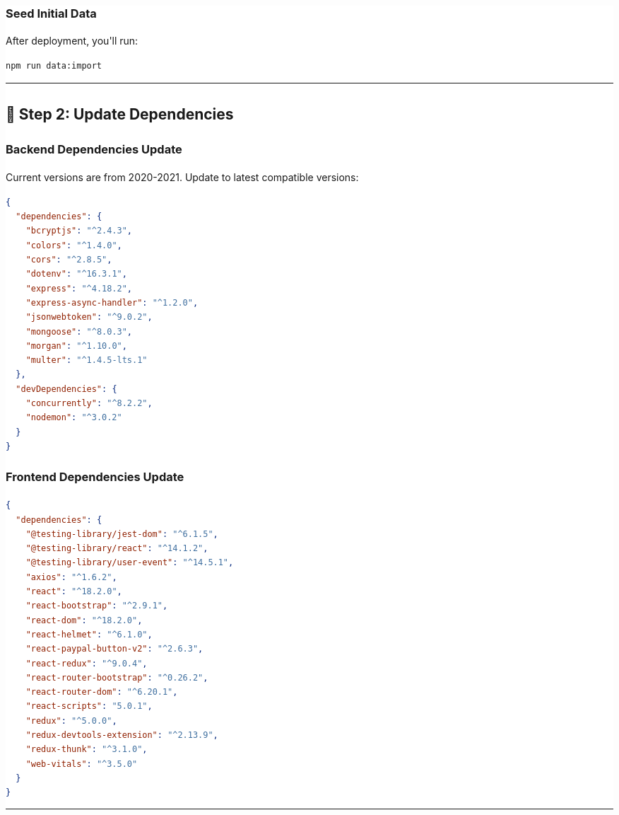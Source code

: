 ### Seed Initial Data

After deployment, you'll run:
```bash
npm run data:import
```

---

## 🔧 Step 2: Update Dependencies

### Backend Dependencies Update

Current versions are from 2020-2021. Update to latest compatible versions:

```json
{
  "dependencies": {
    "bcryptjs": "^2.4.3",
    "colors": "^1.4.0",
    "cors": "^2.8.5",
    "dotenv": "^16.3.1",
    "express": "^4.18.2",
    "express-async-handler": "^1.2.0",
    "jsonwebtoken": "^9.0.2",
    "mongoose": "^8.0.3",
    "morgan": "^1.10.0",
    "multer": "^1.4.5-lts.1"
  },
  "devDependencies": {
    "concurrently": "^8.2.2",
    "nodemon": "^3.0.2"
  }
}
```

### Frontend Dependencies Update

```json
{
  "dependencies": {
    "@testing-library/jest-dom": "^6.1.5",
    "@testing-library/react": "^14.1.2",
    "@testing-library/user-event": "^14.5.1",
    "axios": "^1.6.2",
    "react": "^18.2.0",
    "react-bootstrap": "^2.9.1",
    "react-dom": "^18.2.0",
    "react-helmet": "^6.1.0",
    "react-paypal-button-v2": "^2.6.3",
    "react-redux": "^9.0.4",
    "react-router-bootstrap": "^0.26.2",
    "react-router-dom": "^6.20.1",
    "react-scripts": "5.0.1",
    "redux": "^5.0.0",
    "redux-devtools-extension": "^2.13.9",
    "redux-thunk": "^3.1.0",
    "web-vitals": "^3.5.0"
  }
}
```

---